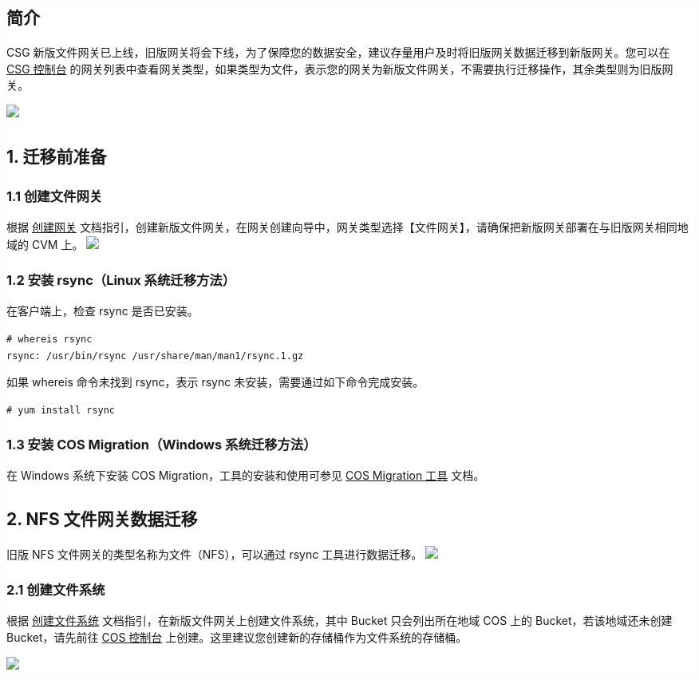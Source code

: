 ## 简介

CSG 新版文件网关已上线，旧版网关将会下线，为了保障您的数据安全，建议存量用户及时将旧版网关数据迁移到新版网关。您可以在 [CSG 控制台](https://console.cloud.tencent.com/csg) 的网关列表中查看网关类型，如果类型为文件，表示您的网关为新版文件网关，不需要执行迁移操作，其余类型则为旧版网关。

![](https://main.qcloudimg.com/raw/9c09dc8220b36ad9d87b027f987fdfd4.png)

## 1. 迁移前准备

### 1.1 创建文件网关

根据 [创建网关](https://cloud.tencent.com/document/product/581/9480) 文档指引，创建新版文件网关，在网关创建向导中，网关类型选择【文件网关】，请确保把新版网关部署在与旧版网关相同地域的 CVM 上。
![](https://main.qcloudimg.com/raw/5728ff23fcc94da4e040e7e68167c7f2.png)

### 1.2  安装 rsync（Linux 系统迁移方法）

在客户端上，检查 rsync 是否已安装。

```shell
# whereis rsync
rsync: /usr/bin/rsync /usr/share/man/man1/rsync.1.gz 
```

如果 whereis 命令未找到 rsync，表示 rsync 未安装，需要通过如下命令完成安装。

```shell
# yum install rsync
```

<span id=cos-migration>

### 1.3  安装 COS Migration（Windows 系统迁移方法）

在 Windows 系统下安装 COS Migration，工具的安装和使用可参见 [COS Migration 工具](https://cloud.tencent.com/document/product/436/15392) 文档。

<span id="nfs"></span>


## 2. NFS 文件网关数据迁移

旧版 NFS 文件网关的类型名称为文件（NFS），可以通过 rsync 工具进行数据迁移。
![](https://main.qcloudimg.com/raw/88527a4e045d665651ce6c11ffd725ea.png)

### 2.1 创建文件系统

根据 [创建文件系统](https://cloud.tencent.com/document/product/581/9770) 文档指引，在新版文件网关上创建文件系统，其中 Bucket 只会列出所在地域 COS 上的 Bucket，若该地域还未创建 Bucket，请先前往 [COS 控制台](https://console.cloud.tencent.com/cos5) 上创建。这里建议您创建新的存储桶作为文件系统的存储桶。

<img src="https://main.qcloudimg.com/raw/4317e6062190ae649e52aa8965d6352d.png" width="70%">
